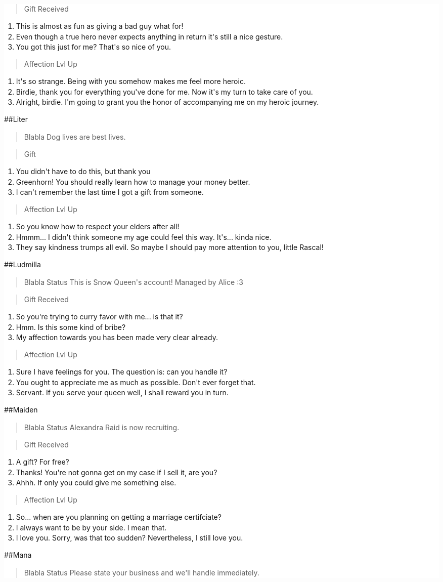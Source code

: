 >Gift Received
1. This is almost as fun as giving a bad guy what for!
2. Even though a true hero never expects anything in return it's still a nice gesture.
3. You got this just for me? That's so nice of you.

>Affection Lvl Up
1. It's so strange. Being with you somehow makes me feel more heroic.
2. Birdie, thank you for everything you've done for me. Now it's my turn to take care of you.
3. Alright, birdie. I'm going to grant you the honor of accompanying me on my heroic journey.

##Liter
>Blabla
Dog lives are best lives.

>Gift
1. You didn't have to do this, but thank you
2. Greenhorn! You should really learn how to manage your money better.
3. I can't remember the last time I got a gift from someone.

>Affection Lvl Up
1. So you know how to respect your elders after all!
2. Hmmm... I didn't think someone my age could feel this way. It's... kinda nice.
3. They say kindness trumps all evil. So maybe I should pay more attention to you, little Rascal!

##Ludmilla
>Blabla Status
This is Snow Queen's account! Managed by Alice :3

>Gift Received
1. So you're trying to curry favor with me... is that it?
2. Hmm. Is this some kind of bribe?
3. My affection towards you has been made very clear already.

>Affection Lvl Up
1. Sure I have feelings for you. The question is: can you handle it?
2. You ought to appreciate me as much as possible. Don't ever forget that.
3. Servant. If you serve your queen well, I shall reward you in turn.

##Maiden
>Blabla Status
Alexandra Raid is now recruiting.

>Gift Received
1. A gift? For free?
2. Thanks! You're not gonna get on my case if I sell it, are you?
3. Ahhh. If only you could give me something else.

>Affection Lvl Up
1. So... when are you planning on getting a marriage certifciate? 
2. I always want to be by your side. I mean that.
3. I love you. Sorry, was that too sudden? Nevertheless, I still love you.

##Mana
>Blabla Status
Please state your business and we'll handle immediately. 
